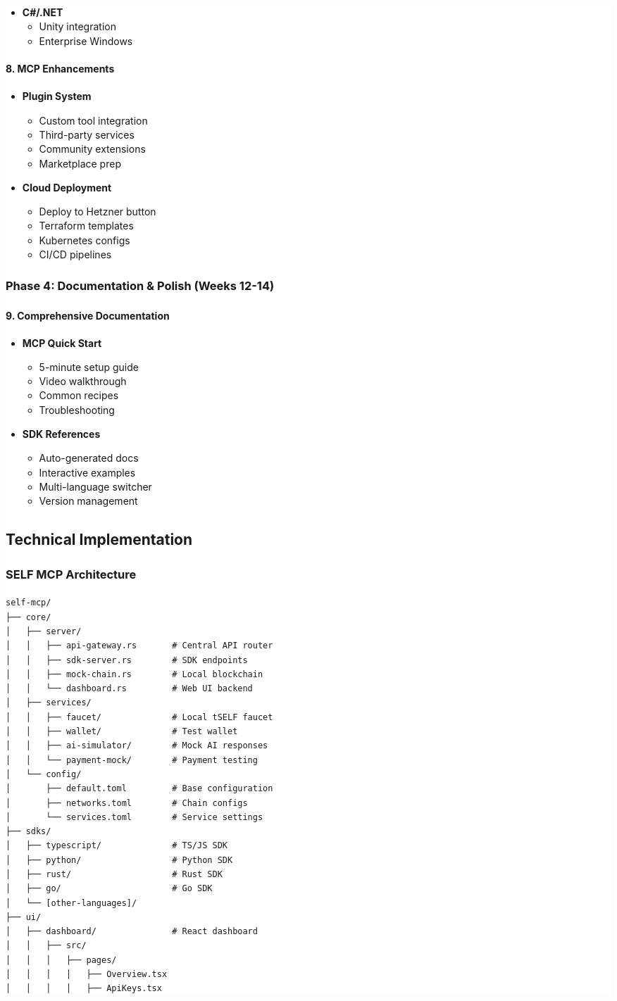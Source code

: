 - **C#/.NET**
  - Unity integration
  - Enterprise Windows

#### 8. MCP Enhancements
- **Plugin System**
  - Custom tool integration
  - Third-party services
  - Community extensions
  - Marketplace prep
  
- **Cloud Deployment**
  - Deploy to Hetzner button
  - Terraform templates
  - Kubernetes configs
  - CI/CD pipelines

### Phase 4: Documentation & Polish (Weeks 12-14)

#### 9. Comprehensive Documentation
- **MCP Quick Start**
  - 5-minute setup guide
  - Video walkthrough
  - Common recipes
  - Troubleshooting
  
- **SDK References**
  - Auto-generated docs
  - Interactive examples
  - Multi-language switcher
  - Version management

## Technical Implementation

### SELF MCP Architecture
```
self-mcp/
├── core/
│   ├── server/
│   │   ├── api-gateway.rs       # Central API router
│   │   ├── sdk-server.rs        # SDK endpoints
│   │   ├── mock-chain.rs        # Local blockchain
│   │   └── dashboard.rs         # Web UI backend
│   ├── services/
│   │   ├── faucet/              # Local tSELF faucet
│   │   ├── wallet/              # Test wallet
│   │   ├── ai-simulator/        # Mock AI responses
│   │   └── payment-mock/        # Payment testing
│   └── config/
│       ├── default.toml         # Base configuration
│       ├── networks.toml        # Chain configs
│       └── services.toml        # Service settings
├── sdks/
│   ├── typescript/              # TS/JS SDK
│   ├── python/                  # Python SDK
│   ├── rust/                    # Rust SDK
│   ├── go/                      # Go SDK
│   └── [other-languages]/
├── ui/
│   ├── dashboard/               # React dashboard
│   │   ├── src/
│   │   │   ├── pages/
│   │   │   │   ├── Overview.tsx
│   │   │   │   ├── ApiKeys.tsx
```
